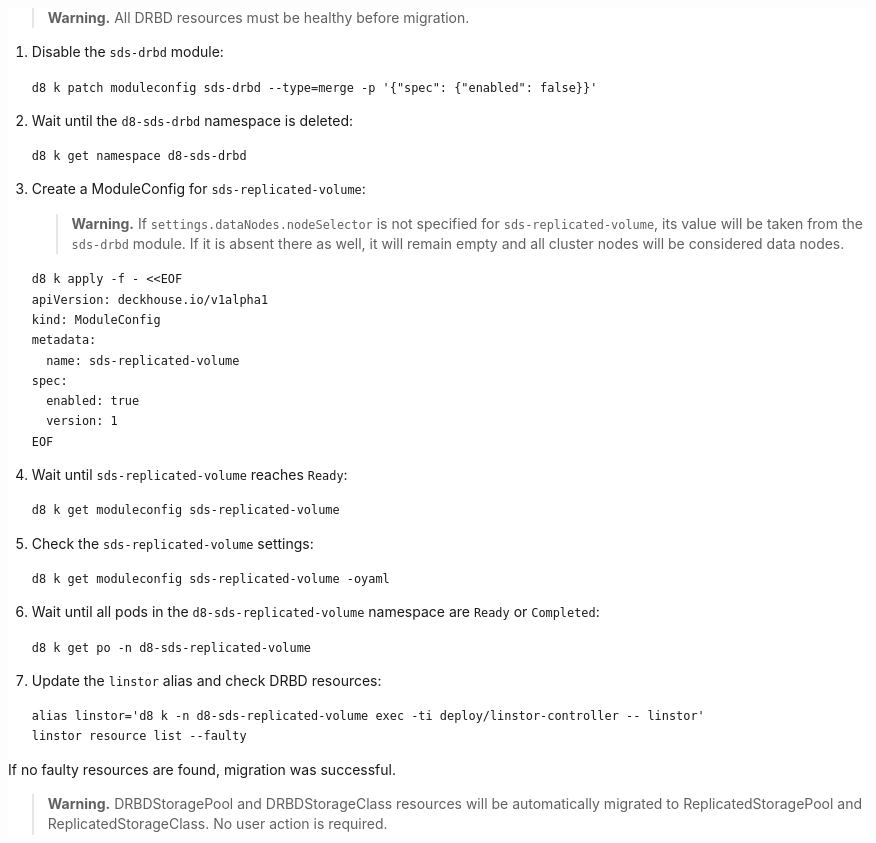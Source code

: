    > **Warning.** All DRBD resources must be healthy before migration.

1. Disable the `sds-drbd` module:

   ```shell
   d8 k patch moduleconfig sds-drbd --type=merge -p '{"spec": {"enabled": false}}'
   ```

1. Wait until the `d8-sds-drbd` namespace is deleted:

   ```shell
   d8 k get namespace d8-sds-drbd
   ```

1. Create a ModuleConfig for `sds-replicated-volume`:

   > **Warning.** If `settings.dataNodes.nodeSelector` is not specified for `sds-replicated-volume`, its value will be taken from the `sds-drbd` module. If it is absent there as well, it will remain empty and all cluster nodes will be considered data nodes.

   ```shell
   d8 k apply -f - <<EOF
   apiVersion: deckhouse.io/v1alpha1
   kind: ModuleConfig
   metadata:
     name: sds-replicated-volume
   spec:
     enabled: true
     version: 1
   EOF
   ```

1. Wait until `sds-replicated-volume` reaches `Ready`:

   ```shell
   d8 k get moduleconfig sds-replicated-volume
   ```

1. Check the `sds-replicated-volume` settings:

   ```shell
   d8 k get moduleconfig sds-replicated-volume -oyaml
   ```

1. Wait until all pods in the `d8-sds-replicated-volume` namespace are `Ready` or `Completed`:

   ```shell
   d8 k get po -n d8-sds-replicated-volume
   ```

1. Update the `linstor` alias and check DRBD resources:

   ```shell
   alias linstor='d8 k -n d8-sds-replicated-volume exec -ti deploy/linstor-controller -- linstor'
   linstor resource list --faulty
   ```

If no faulty resources are found, migration was successful.

> **Warning.** DRBDStoragePool and DRBDStorageClass resources will be automatically migrated to ReplicatedStoragePool and ReplicatedStorageClass. No user action is required.

